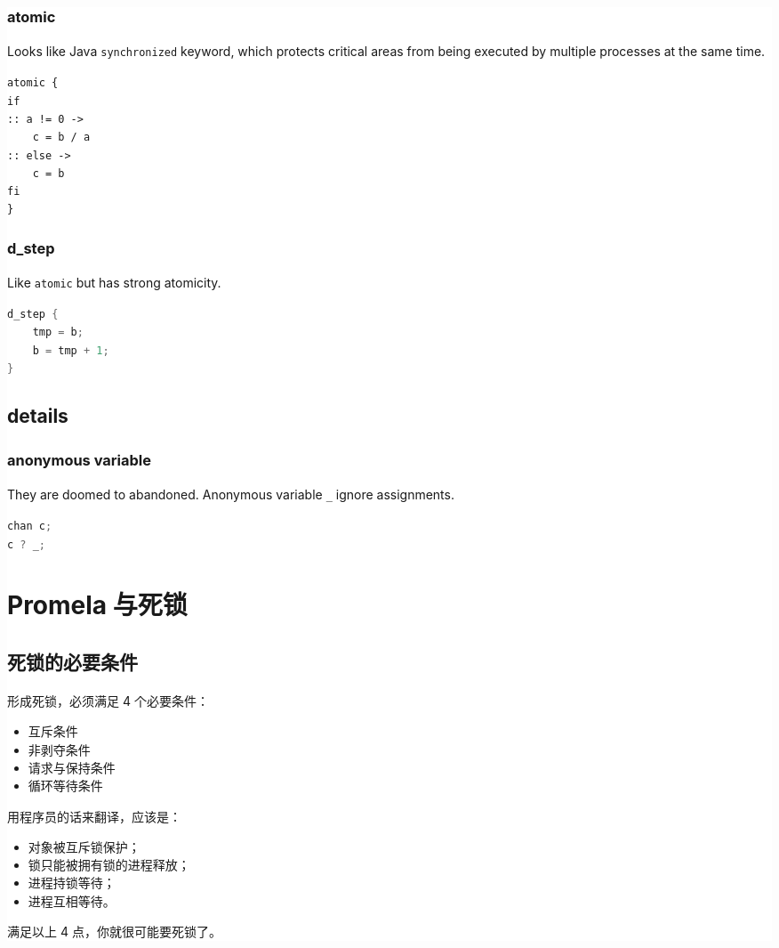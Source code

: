 ### atomic ###
Looks like Java `synchronized` keyword, which protects critical areas from being executed by multiple processes at the same time.
```
atomic {
if
:: a != 0 ->
    c = b / a
:: else ->
    c = b
fi
}
```

### d_step ###
Like `atomic` but has strong atomicity.
```c
d_step {
    tmp = b;
    b = tmp + 1;
}
```

## details

### anonymous variable ###
They are doomed to abandoned. Anonymous variable `_` ignore assignments.
```c
chan c;
c ? _;
```

# Promela 与死锁

## 死锁的必要条件

形成死锁，必须满足 4 个必要条件：

 - 互斥条件
 - 非剥夺条件
 - 请求与保持条件
 - 循环等待条件

用程序员的话来翻译，应该是：

 - 对象被互斥锁保护；
 - 锁只能被拥有锁的进程释放；
 - 进程持锁等待；
 - 进程互相等待。

满足以上 4 点，你就很可能要死锁了。
